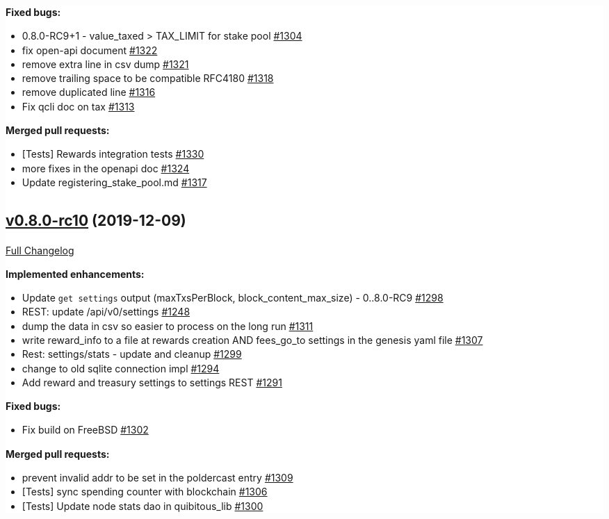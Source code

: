 **Fixed bugs:**

- 0.8.0-RC9+1 - value\_taxed \> TAX\_LIMIT for stake pool [\#1304](https://github.com/The-Blockchain-Company/quibitous/issues/1304)
- fix open-api document [\#1322](https://github.com/The-Blockchain-Company/quibitous/pull/1322)
- remove extra line in csv dump [\#1321](https://github.com/The-Blockchain-Company/quibitous/pull/1321)
- remove trailing space to be compatible RFC4180 [\#1318](https://github.com/The-Blockchain-Company/quibitous/pull/1318)
- remove duplicated line [\#1316](https://github.com/The-Blockchain-Company/quibitous/pull/1316)
- Fix qcli doc on tax [\#1313](https://github.com/The-Blockchain-Company/quibitous/pull/1313)

**Merged pull requests:**

- \[Tests\] Rewards integration tests [\#1330](https://github.com/The-Blockchain-Company/quibitous/pull/1330)
- more fixes in the openapi doc [\#1324](https://github.com/The-Blockchain-Company/quibitous/pull/1324)
- Update registering\_stake\_pool.md [\#1317](https://github.com/The-Blockchain-Company/quibitous/pull/1317)

## [v0.8.0-rc10](https://github.com/The-Blockchain-Company/quibitous/tree/v0.8.0-rc10) (2019-12-09)

[Full Changelog](https://github.com/The-Blockchain-Company/quibitous/compare/v0.8.0-rc9...v0.8.0-rc10)

**Implemented enhancements:**

- Update `get settings` output \(maxTxsPerBlock, block\_content\_max\_size\) - 0..8.0-RC9 [\#1298](https://github.com/The-Blockchain-Company/quibitous/issues/1298)
- REST: update /api/v0/settings [\#1248](https://github.com/The-Blockchain-Company/quibitous/issues/1248)
- dump the data in csv so easier to process on the long run [\#1311](https://github.com/The-Blockchain-Company/quibitous/pull/1311)
- write reward\_info to a file at rewards creation AND fees\_go\_to settings in the genesis yaml file [\#1307](https://github.com/The-Blockchain-Company/quibitous/pull/1307)
- Rest: settings/stats - update and cleanup [\#1299](https://github.com/The-Blockchain-Company/quibitous/pull/1299)
- change to old sqlite connection impl [\#1294](https://github.com/The-Blockchain-Company/quibitous/pull/1294)
- Add reward and treasury settings to settings REST [\#1291](https://github.com/The-Blockchain-Company/quibitous/pull/1291)

**Fixed bugs:**

- Fix build on FreeBSD [\#1302](https://github.com/The-Blockchain-Company/quibitous/pull/1302)

**Merged pull requests:**

- prevent invalid addr to be set in the poldercast entry [\#1309](https://github.com/The-Blockchain-Company/quibitous/pull/1309)
- \[Tests\] sync spending counter with blockchain [\#1306](https://github.com/The-Blockchain-Company/quibitous/pull/1306)
- \[Tests\] Update node stats dao  in quibitous\_lib [\#1300](https://github.com/The-Blockchain-Company/quibitous/pull/1300)
